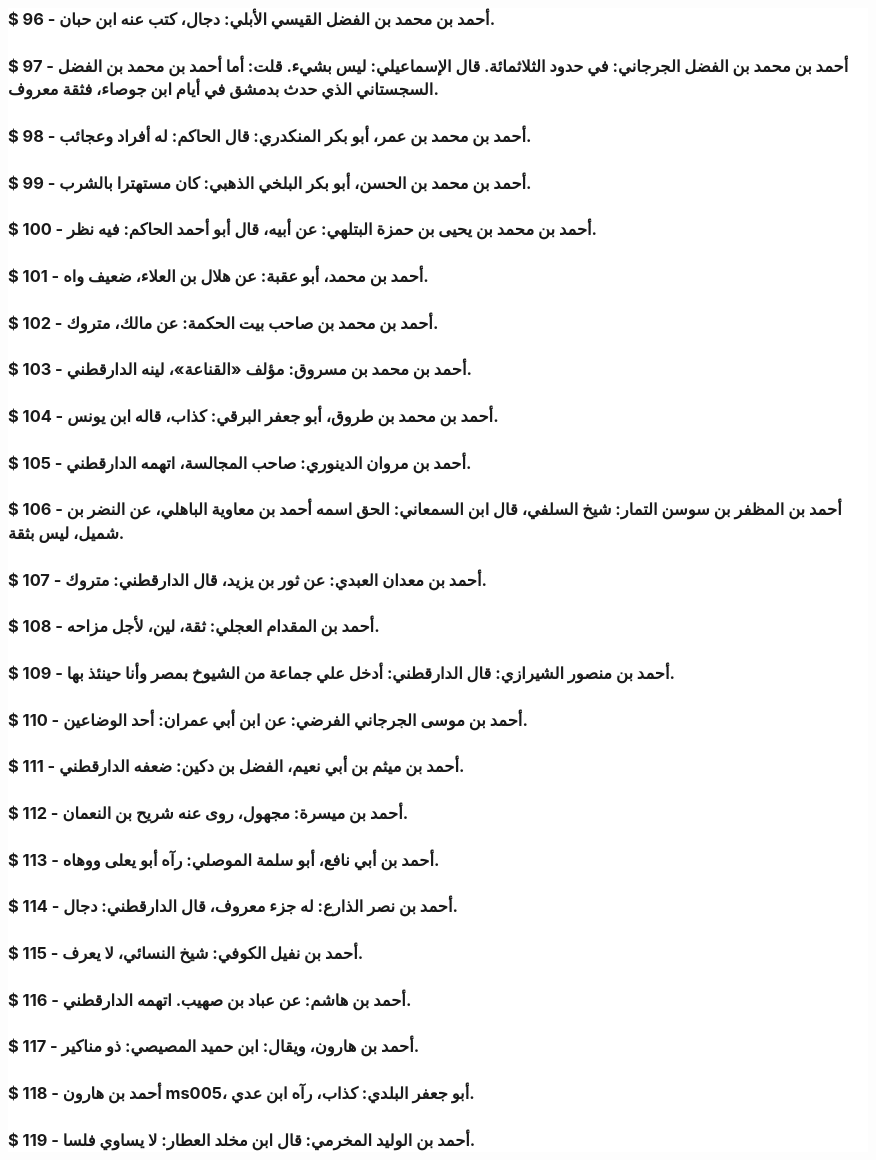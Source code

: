 ### $ 96 - أحمد بن محمد بن الفضل القيسي الأبلي: دجال، كتب عنه ابن حبان.
### $ 97 - أحمد بن محمد بن الفضل الجرجاني: في حدود الثلاثمائة. قال الإسماعيلي: ليس بشيء. قلت: أما أحمد بن محمد بن الفضل السجستاني الذي حدث بدمشق في أيام ابن جوصاء، فثقة معروف.
### $ 98 - أحمد بن محمد بن عمر، أبو بكر المنكدري: قال الحاكم: له أفراد وعجائب.
### $ 99 - أحمد بن محمد بن الحسن، أبو بكر البلخي الذهبي: كان مستهترا بالشرب.
### $ 100 - أحمد بن محمد بن يحيى بن حمزة البتلهي: عن أبيه، قال أبو أحمد الحاكم: فيه نظر.
### $ 101 - أحمد بن محمد، أبو عقبة: عن هلال بن العلاء، ضعيف واه.
### $ 102 - أحمد بن محمد بن صاحب بيت الحكمة: عن مالك، متروك.
### $ 103 - أحمد بن محمد بن مسروق: مؤلف «القناعة»، لينه الدارقطني.
### $ 104 - أحمد بن محمد بن طروق، أبو جعفر البرقي: كذاب، قاله ابن يونس.
### $ 105 - أحمد بن مروان الدينوري: صاحب المجالسة، اتهمه الدارقطني.
### $ 106 - أحمد بن المظفر بن سوسن التمار: شيخ السلفي، قال ابن السمعاني: الحق اسمه أحمد بن معاوية الباهلي، عن النضر بن شميل، ليس بثقة.
### $ 107 - أحمد بن معدان العبدي: عن ثور بن يزيد، قال الدارقطني: متروك.
### $ 108 - أحمد بن المقدام العجلي: ثقة، لين، لأجل مزاحه.
### $ 109 - أحمد بن منصور الشيرازي: قال الدارقطني: أدخل علي جماعة من الشيوخ بمصر وأنا حينئذ بها.
### $ 110 - أحمد بن موسى الجرجاني الفرضي: عن ابن أبي عمران: أحد الوضاعين.
### $ 111 - أحمد بن ميثم بن أبي نعيم، الفضل بن دكين: ضعفه الدارقطني.
### $ 112 - أحمد بن ميسرة: مجهول، روى عنه شريح بن النعمان.
### $ 113 - أحمد بن أبي نافع، أبو سلمة الموصلي: رآه أبو يعلى ووهاه.
### $ 114 - أحمد بن نصر الذارع: له جزء معروف، قال الدارقطني: دجال.
### $ 115 - أحمد بن نفيل الكوفي: شيخ النسائي، لا يعرف.
### $ 116 - أحمد بن هاشم: عن عباد بن صهيب. اتهمه الدارقطني.
### $ 117 - أحمد بن هارون، ويقال: ابن حميد المصيصي: ذو مناكير.
### $ 118 - أحمد بن هارون ms005، أبو جعفر البلدي: كذاب، رآه ابن عدي.
### $ 119 - أحمد بن الوليد المخرمي: قال ابن مخلد العطار: لا يساوي فلسا.